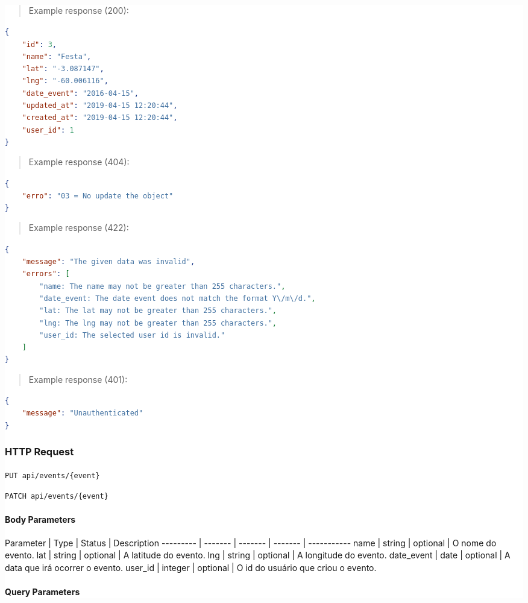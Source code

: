> Example response (200):

```json
{
    "id": 3,
    "name": "Festa",
    "lat": "-3.087147",
    "lng": "-60.006116",
    "date_event": "2016-04-15",
    "updated_at": "2019-04-15 12:20:44",
    "created_at": "2019-04-15 12:20:44",
    "user_id": 1
}
```
> Example response (404):

```json
{
    "erro": "03 = No update the object"
}
```
> Example response (422):

```json
{
    "message": "The given data was invalid",
    "errors": [
        "name: The name may not be greater than 255 characters.",
        "date_event: The date event does not match the format Y\/m\/d.",
        "lat: The lat may not be greater than 255 characters.",
        "lng: The lng may not be greater than 255 characters.",
        "user_id: The selected user id is invalid."
    ]
}
```
> Example response (401):

```json
{
    "message": "Unauthenticated"
}
```

### HTTP Request
`PUT api/events/{event}`

`PATCH api/events/{event}`

#### Body Parameters

Parameter | Type | Status | Description
--------- | ------- | ------- | ------- | -----------
    name | string |  optional  | O nome do evento.
    lat | string |  optional  | A latitude do evento.
    lng | string |  optional  | A longitude do evento.
    date_event | date |  optional  | A data que irá ocorrer o evento.
    user_id | integer |  optional  | O id do usuário que criou o evento.
#### Query Parameters

